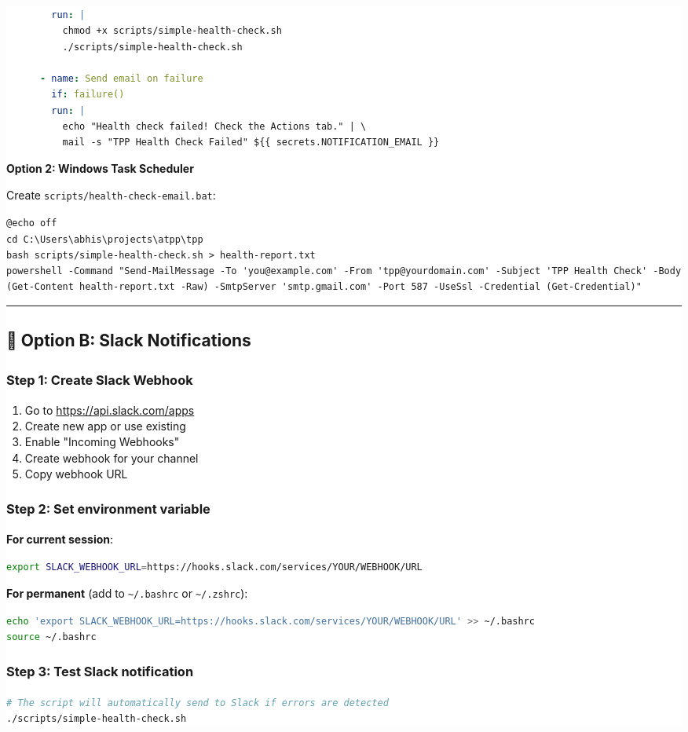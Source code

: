 ```yaml
        run: |
          chmod +x scripts/simple-health-check.sh
          ./scripts/simple-health-check.sh

      - name: Send email on failure
        if: failure()
        run: |
          echo "Health check failed! Check the Actions tab." | \
          mail -s "TPP Health Check Failed" ${{ secrets.NOTIFICATION_EMAIL }}
```

**Option 2: Windows Task Scheduler**

Create `scripts/health-check-email.bat`:
```batch
@echo off
cd C:\Users\abhis\projects\atpp\tpp
bash scripts/simple-health-check.sh > health-report.txt
powershell -Command "Send-MailMessage -To 'you@example.com' -From 'tpp@yourdomain.com' -Subject 'TPP Health Check' -Body (Get-Content health-report.txt -Raw) -SmtpServer 'smtp.gmail.com' -Port 587 -UseSsl -Credential (Get-Credential)"
```

---

## 🔔 Option B: Slack Notifications

### Step 1: Create Slack Webhook

1. Go to https://api.slack.com/apps
2. Create new app or use existing
3. Enable "Incoming Webhooks"
4. Create webhook for your channel
5. Copy webhook URL

### Step 2: Set environment variable

**For current session**:
```bash
export SLACK_WEBHOOK_URL=https://hooks.slack.com/services/YOUR/WEBHOOK/URL
```

**For permanent** (add to `~/.bashrc` or `~/.zshrc`):
```bash
echo 'export SLACK_WEBHOOK_URL=https://hooks.slack.com/services/YOUR/WEBHOOK/URL' >> ~/.bashrc
source ~/.bashrc
```

### Step 3: Test Slack notification

```bash
# The script will automatically send to Slack if errors are detected
./scripts/simple-health-check.sh
```
